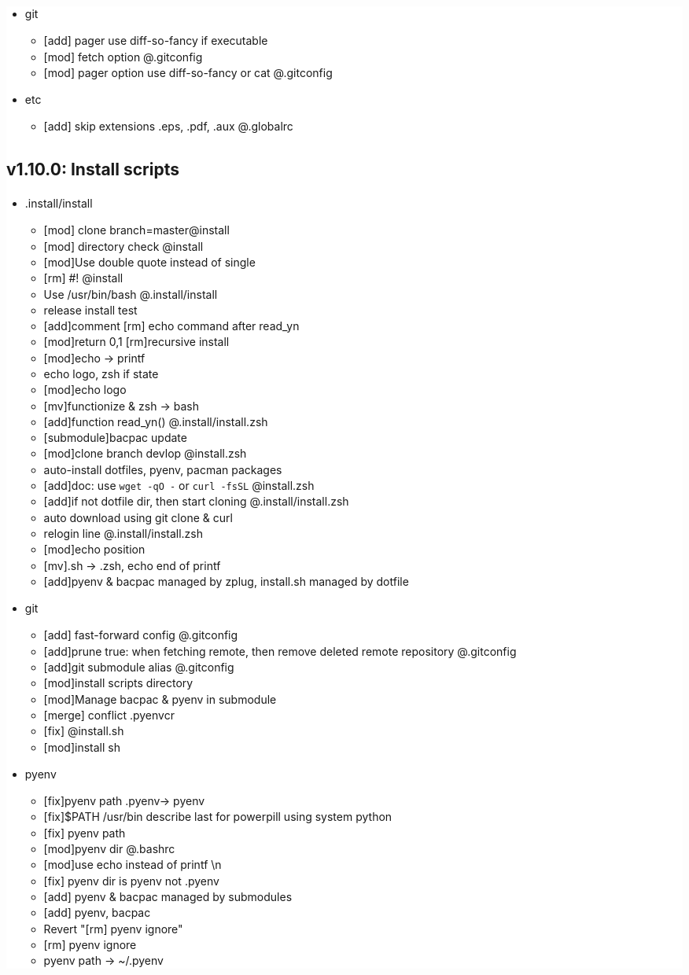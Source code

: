 * git
    * [add] pager use diff-so-fancy if executable
    * [mod] fetch option @.gitconfig
    * [mod] pager option use diff-so-fancy or cat @.gitconfig

* etc
    * [add] skip extensions .eps, .pdf, .aux @.globalrc


## v1.10.0: Install scripts

* .install/install
    * [mod] clone branch=master@install
    * [mod] directory check @install
    * [mod]Use double quote instead of single
    * [rm] #! @install
    * Use /usr/bin/bash @.install/install
    * release install test
    * [add]comment [rm] echo command after read_yn
    * [mod]return 0,1 [rm]recursive install
    * [mod]echo -> printf
    * echo logo, zsh if state
    * [mod]echo logo
    * [mv]functionize & zsh -> bash
    * [add]function read_yn() @.install/install.zsh
    * [submodule]bacpac update
    * [mod]clone branch devlop @install.zsh
    * auto-install dotfiles, pyenv, pacman packages
    * [add]doc: use `wget -qO -` or `curl -fsSL` @install.zsh
    * [add]if not dotfile dir, then start cloning @.install/install.zsh
    * auto download using git clone & curl
    * relogin line @.install/install.zsh
    * [mod]echo position
    * [mv].sh -> .zsh, echo end of printf
    * [add]pyenv & bacpac managed by zplug, install.sh managed by dotfile

* git
    * [add] fast-forward config @.gitconfig
    * [add]prune true: when fetching remote, then remove deleted remote repository @.gitconfig
    * [add]git submodule alias @.gitconfig
    * [mod]install scripts directory
    * [mod]Manage bacpac & pyenv in submodule
    * [merge] conflict .pyenvcr
    * [fix] @install.sh
    * [mod]install sh

* pyenv
    * [fix]pyenv path .pyenv-> pyenv
    * [fix]$PATH /usr/bin describe last for powerpill using system python
    * [fix] pyenv path
    * [mod]pyenv dir @.bashrc
    * [mod]use echo instead of printf \n
    * [fix] pyenv dir is pyenv not .pyenv
    * [add] pyenv & bacpac managed by submodules
    * [add] pyenv, bacpac
    * Revert "[rm] pyenv ignore"
    * [rm] pyenv ignore
    * pyenv path -> ~/.pyenv
